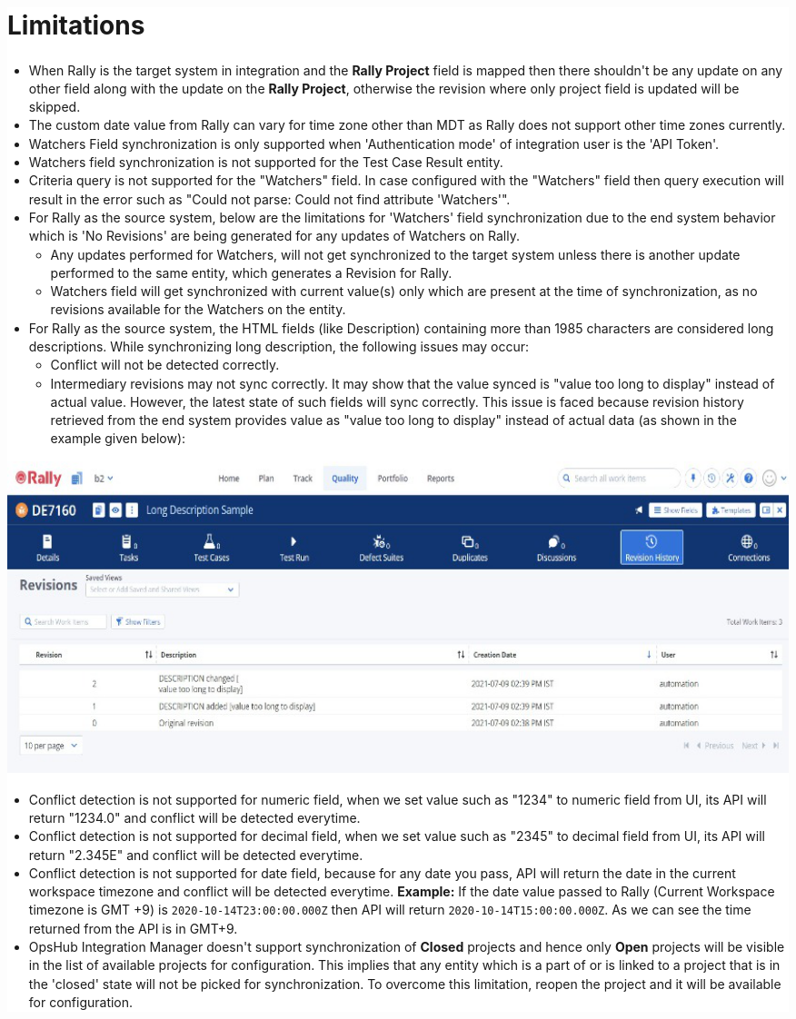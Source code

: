 # Limitations

* When Rally is the target system in integration and the **Rally Project** field is mapped then there shouldn't be any update on any other field along with the update on the **Rally Project**, otherwise the revision where only project field is updated will be skipped.
* The custom date value from Rally can vary for time zone other than MDT as Rally does not support other time zones currently.
* Watchers Field synchronization is only supported when 'Authentication mode' of integration user is the 'API Token'.
* Watchers field synchronization is not supported for the Test Case Result entity.
* Criteria query is not supported for the "Watchers" field. In case configured with the "Watchers" field then query execution will result in the error such as "Could not parse: Could not find attribute 'Watchers'".
* For Rally as the source system, below are the limitations for 'Watchers' field synchronization due to the end system behavior which is 'No Revisions' are being generated for any updates of Watchers on Rally. 
    * Any updates performed for Watchers, will not get synchronized to the target system unless there is another update performed to the same entity, which generates a Revision for Rally. 
    * Watchers field will get synchronized with current value(s) only which are present at the time of synchronization, as no revisions available for the Watchers on the entity.
* For Rally as the source system, the HTML fields (like Description) containing more than 1985 characters are considered long descriptions. While synchronizing long description, the following issues may occur: 
    * Conflict will not be detected correctly. 
    * Intermediary revisions may not sync correctly. It may show that the value synced is "value too long to display" instead of actual value. However, the latest state of such fields will sync correctly. This issue is faced because revision history retrieved from the end system provides value as "value too long to display" instead of actual data (as shown in the example given below):

<div align="center"><img src="../assets/RallyDescription.png" alt="" width="900"></div>

* Conflict detection is not supported for numeric field, when we set value such as "1234" to numeric field from UI, its API will return "1234.0" and conflict will be detected everytime.
* Conflict detection is not supported for decimal field, when we set value such as "2345" to decimal field from UI, its API will return "2.345E" and conflict will be detected everytime.
* Conflict detection is not supported for date field, because for any date you pass, API will return the date in the current workspace timezone and conflict will be detected everytime. 
  **Example:** If the date value passed to Rally (Current Workspace timezone is GMT +9) is `2020-10-14T23:00:00.000Z` then API will return `2020-10-14T15:00:00.000Z`. As we can see the time returned from the API is in GMT+9.
* OpsHub Integration Manager doesn't support synchronization of **Closed** projects and hence only **Open** projects will be visible in the list of available projects for configuration. This implies that any entity which is a part of or is linked to a project that is in the 'closed' state will not be picked for synchronization. To overcome this limitation, reopen the project and it will be available for configuration.